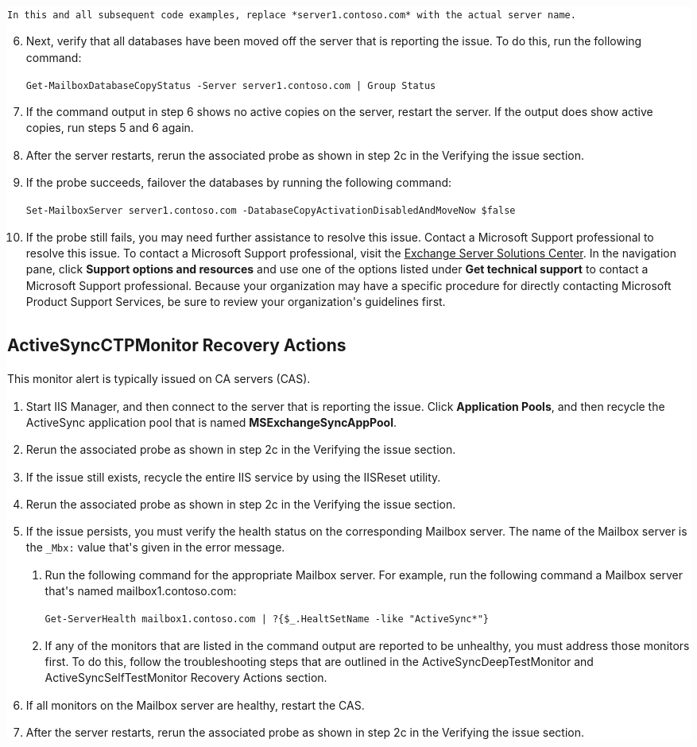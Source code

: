     In this and all subsequent code examples, replace *server1.contoso.com* with the actual server name.

6.  Next, verify that all databases have been moved off the server that is reporting the issue. To do this, run the following command:
    
        Get-MailboxDatabaseCopyStatus -Server server1.contoso.com | Group Status

7.  If the command output in step 6 shows no active copies on the server, restart the server. If the output does show active copies, run steps 5 and 6 again.

8.  After the server restarts, rerun the associated probe as shown in step 2c in the Verifying the issue section.

9.  If the probe succeeds, failover the databases by running the following command:
    
        Set-MailboxServer server1.contoso.com -DatabaseCopyActivationDisabledAndMoveNow $false

10. If the probe still fails, you may need further assistance to resolve this issue. Contact a Microsoft Support professional to resolve this issue. To contact a Microsoft Support professional, visit the [Exchange Server Solutions Center](http://go.microsoft.com/fwlink/p/?linkid=180809). In the navigation pane, click **Support options and resources** and use one of the options listed under **Get technical support** to contact a Microsoft Support professional. Because your organization may have a specific procedure for directly contacting Microsoft Product Support Services, be sure to review your organization's guidelines first.

</div>

<div>

## ActiveSyncCTPMonitor Recovery Actions

This monitor alert is typically issued on CA servers (CAS).

1.  Start IIS Manager, and then connect to the server that is reporting the issue. Click **Application Pools**, and then recycle the ActiveSync application pool that is named **MSExchangeSyncAppPool**.

2.  Rerun the associated probe as shown in step 2c in the Verifying the issue section.

3.  If the issue still exists, recycle the entire IIS service by using the IISReset utility.

4.  Rerun the associated probe as shown in step 2c in the Verifying the issue section.

5.  If the issue persists, you must verify the health status on the corresponding Mailbox server. The name of the Mailbox server is the `_Mbx:` value that's given in the error message.
    
    1.  Run the following command for the appropriate Mailbox server. For example, run the following command a Mailbox server that's named mailbox1.contoso.com:
        
            Get-ServerHealth mailbox1.contoso.com | ?{$_.HealtSetName -like "ActiveSync*"}
    
    2.  If any of the monitors that are listed in the command output are reported to be unhealthy, you must address those monitors first. To do this, follow the troubleshooting steps that are outlined in the ActiveSyncDeepTestMonitor and ActiveSyncSelfTestMonitor Recovery Actions section.

6.  If all monitors on the Mailbox server are healthy, restart the CAS.

7.  After the server restarts, rerun the associated probe as shown in step 2c in the Verifying the issue section.
